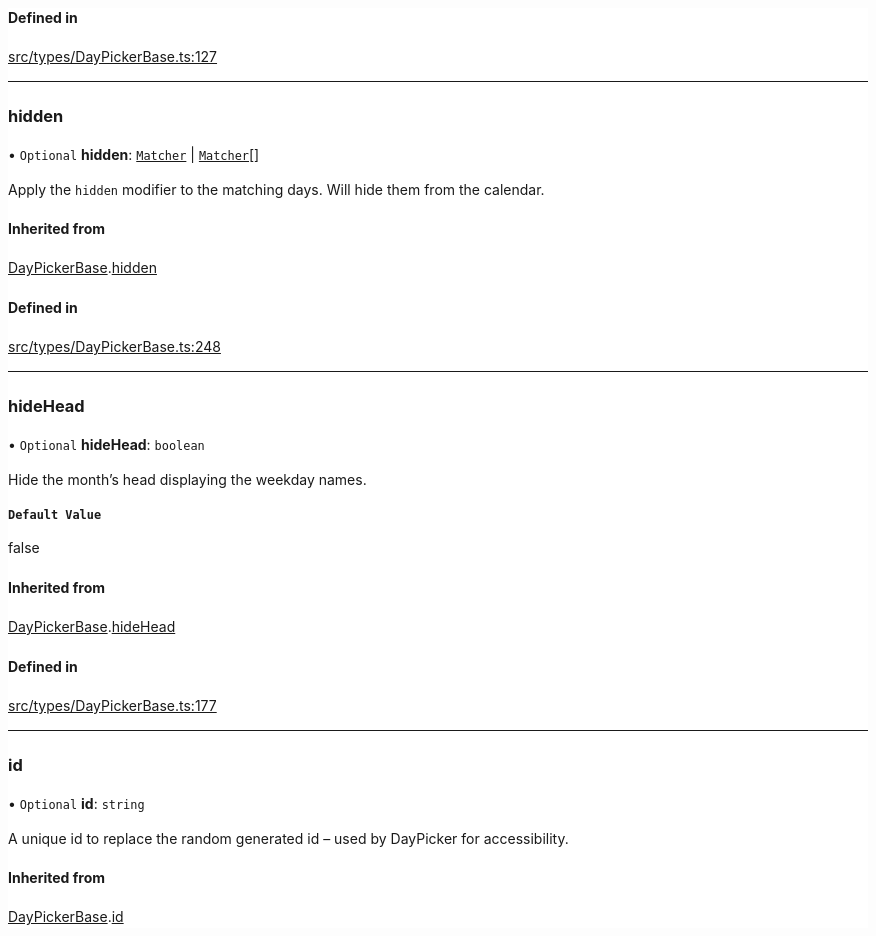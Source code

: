 #### Defined in

[src/types/DayPickerBase.ts:127](https://github.com/gpbl/react-day-picker/blob/433a4d1e8/src/types/DayPickerBase.ts#L127)

___

### hidden

• `Optional` **hidden**: [`Matcher`](/api/types/Matcher.md) \| [`Matcher`](/api/types/Matcher.md)[]

Apply the `hidden` modifier to the matching days. Will hide them from the
calendar.

#### Inherited from

[DayPickerBase](/api/interfaces/DayPickerBase.md).[hidden](/api/interfaces/DayPickerBase.md#hidden)

#### Defined in

[src/types/DayPickerBase.ts:248](https://github.com/gpbl/react-day-picker/blob/433a4d1e8/src/types/DayPickerBase.ts#L248)

___

### hideHead

• `Optional` **hideHead**: `boolean`

Hide the month’s head displaying the weekday names.

**`Default Value`**

false

#### Inherited from

[DayPickerBase](/api/interfaces/DayPickerBase.md).[hideHead](/api/interfaces/DayPickerBase.md#hidehead)

#### Defined in

[src/types/DayPickerBase.ts:177](https://github.com/gpbl/react-day-picker/blob/433a4d1e8/src/types/DayPickerBase.ts#L177)

___

### id

• `Optional` **id**: `string`

A unique id to replace the random generated id – used by DayPicker for
accessibility.

#### Inherited from

[DayPickerBase](/api/interfaces/DayPickerBase.md).[id](/api/interfaces/DayPickerBase.md#id)
